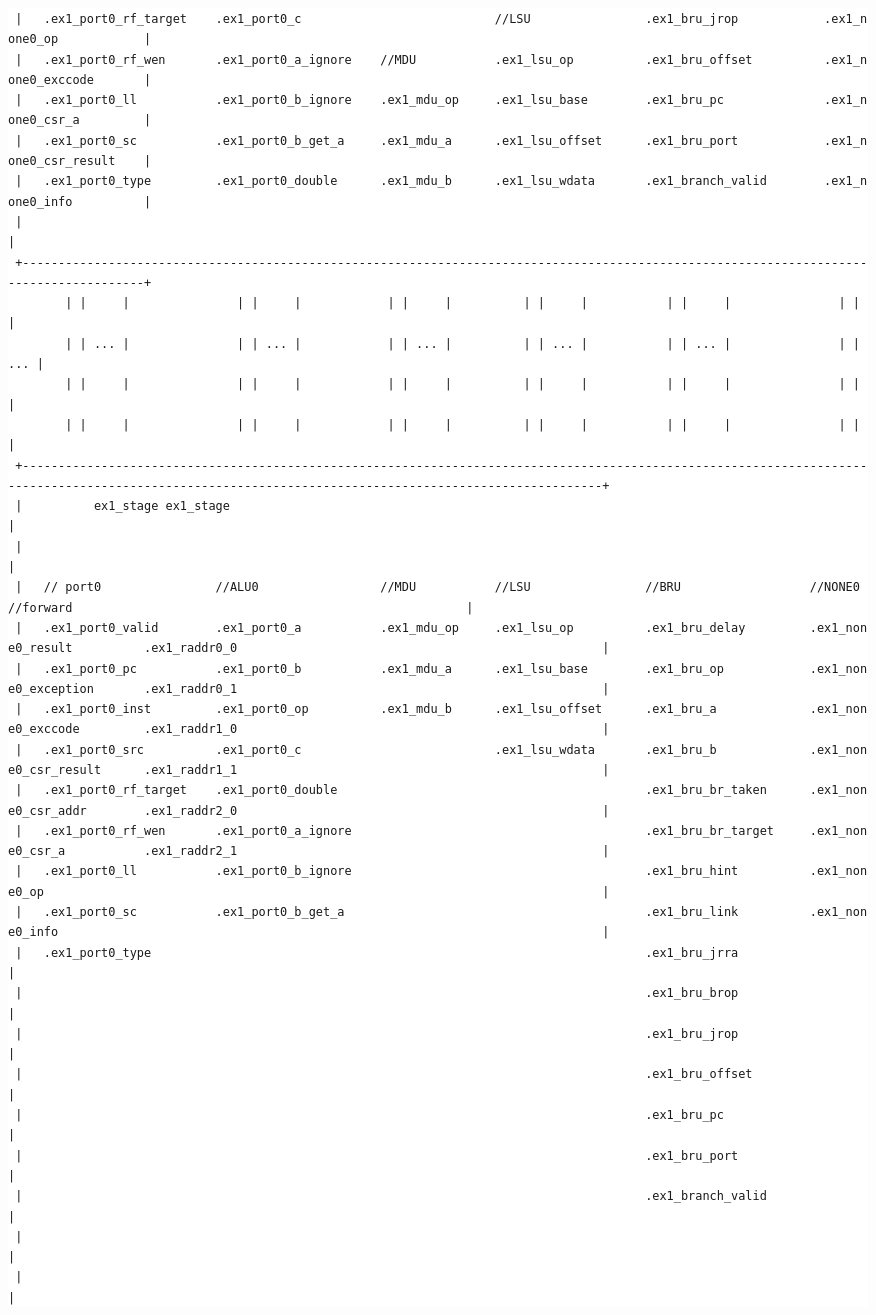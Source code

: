      |   .ex1_port0_rf_target    .ex1_port0_c                           //LSU                .ex1_bru_jrop            .ex1_none0_op            |
     |   .ex1_port0_rf_wen       .ex1_port0_a_ignore    //MDU           .ex1_lsu_op          .ex1_bru_offset          .ex1_none0_exccode       |
     |   .ex1_port0_ll           .ex1_port0_b_ignore    .ex1_mdu_op     .ex1_lsu_base        .ex1_bru_pc              .ex1_none0_csr_a         |
     |   .ex1_port0_sc           .ex1_port0_b_get_a     .ex1_mdu_a      .ex1_lsu_offset      .ex1_bru_port            .ex1_none0_csr_result    |
     |   .ex1_port0_type         .ex1_port0_double      .ex1_mdu_b      .ex1_lsu_wdata       .ex1_branch_valid        .ex1_none0_info          |
     |                                                                                                                                         |
     +-----------------------------------------------------------------------------------------------------------------------------------------+
            | |     |               | |     |            | |     |          | |     |           | |     |               | |     |
            | | ... |               | | ... |            | | ... |          | | ... |           | | ... |               | | ... |
            | |     |               | |     |            | |     |          | |     |           | |     |               | |     |
            | |     |               | |     |            | |     |          | |     |           | |     |               | |     |
     +---------------------------------------------------------------------------------------------------------------------------------------------------------------------------------------------------------+
     |          ex1_stage ex1_stage                                                                                                                                                                            |
     |                                                                                                                                                                                                         |
     |   // port0                //ALU0                 //MDU           //LSU                //BRU                  //NONE0                    //forward                                                       |
     |   .ex1_port0_valid        .ex1_port0_a           .ex1_mdu_op     .ex1_lsu_op          .ex1_bru_delay         .ex1_none0_result          .ex1_raddr0_0                                                   |
     |   .ex1_port0_pc           .ex1_port0_b           .ex1_mdu_a      .ex1_lsu_base        .ex1_bru_op            .ex1_none0_exception       .ex1_raddr0_1                                                   |
     |   .ex1_port0_inst         .ex1_port0_op          .ex1_mdu_b      .ex1_lsu_offset      .ex1_bru_a             .ex1_none0_exccode         .ex1_raddr1_0                                                   |
     |   .ex1_port0_src          .ex1_port0_c                           .ex1_lsu_wdata       .ex1_bru_b             .ex1_none0_csr_result      .ex1_raddr1_1                                                   |
     |   .ex1_port0_rf_target    .ex1_port0_double                                           .ex1_bru_br_taken      .ex1_none0_csr_addr        .ex1_raddr2_0                                                   |
     |   .ex1_port0_rf_wen       .ex1_port0_a_ignore                                         .ex1_bru_br_target     .ex1_none0_csr_a           .ex1_raddr2_1                                                   |
     |   .ex1_port0_ll           .ex1_port0_b_ignore                                         .ex1_bru_hint          .ex1_none0_op                                                                              |
     |   .ex1_port0_sc           .ex1_port0_b_get_a                                          .ex1_bru_link          .ex1_none0_info                                                                            |
     |   .ex1_port0_type                                                                     .ex1_bru_jrra                                                                                                     |
     |                                                                                       .ex1_bru_brop                                                                                                     |
     |                                                                                       .ex1_bru_jrop                                                                                                     |
     |                                                                                       .ex1_bru_offset                                                                                                   |
     |                                                                                       .ex1_bru_pc                                                                                                       |
     |                                                                                       .ex1_bru_port                                                                                                     |
     |                                                                                       .ex1_branch_valid                                                                                                 |
     |                                                                                                                                                                                                         |
     |                                                                                                                                                                                                         |
